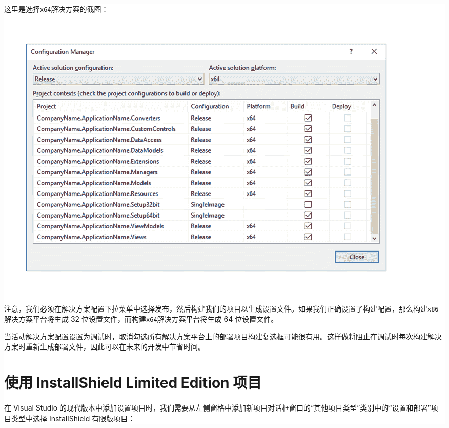 这里是选择`x64`解决方案的截图：

![图片](img/6584d8a9-5b40-4d88-aade-0001e547b8c8.png)

注意，我们必须在解决方案配置下拉菜单中选择发布，然后构建我们的项目以生成设置文件。如果我们正确设置了构建配置，那么构建`x86`解决方案平台将生成 32 位设置文件，而构建`x64`解决方案平台将生成 64 位设置文件。

当活动解决方案配置设置为调试时，取消勾选所有解决方案平台上的部署项目构建复选框可能很有用。这样做将阻止在调试时每次构建解决方案时重新生成部署文件，因此可以在未来的开发中节省时间。

# 使用 InstallShield Limited Edition 项目

在 Visual Studio 的现代版本中添加设置项目时，我们需要从左侧窗格中添加新项目对话框窗口的“其他项目类型”类别中的“设置和部署”项目类型中选择 InstallShield 有限版项目：
